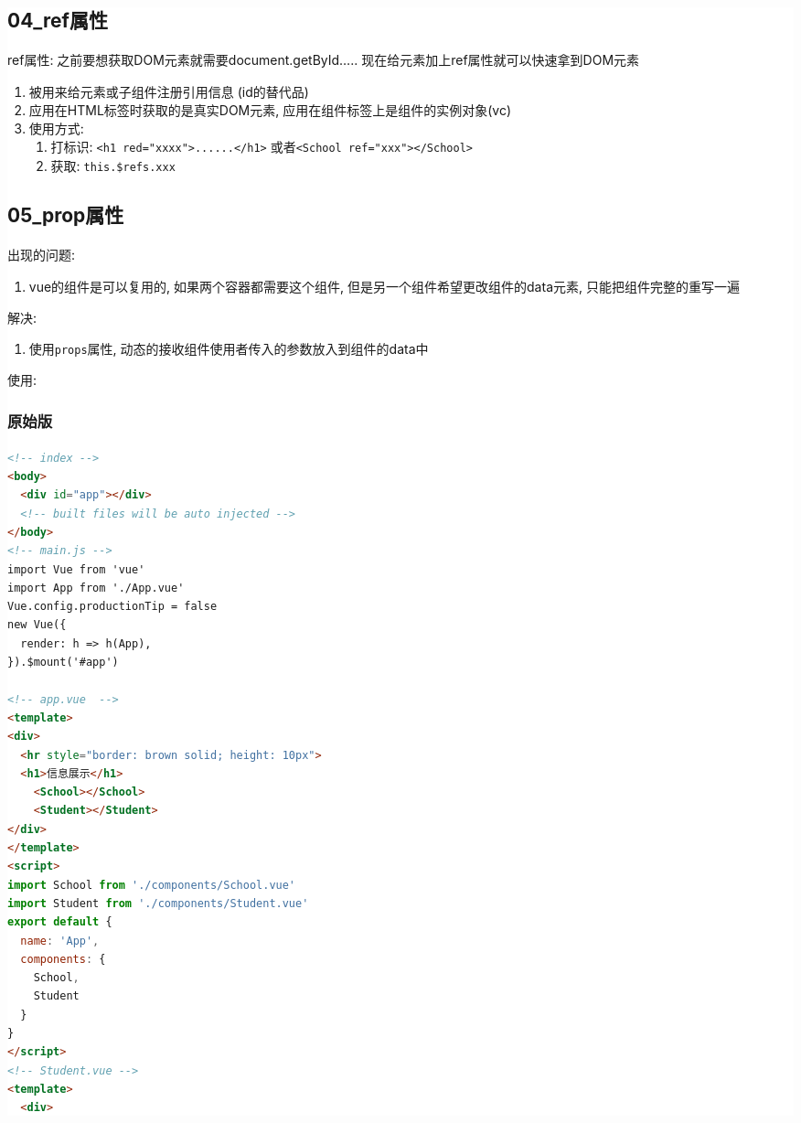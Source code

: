 



## 04_ref属性

 

ref属性:    之前要想获取DOM元素就需要document.getById…..  现在给元素加上ref属性就可以快速拿到DOM元素

1. 被用来给元素或子组件注册引用信息 (id的替代品)
2. 应用在HTML标签时获取的是真实DOM元素, 应用在组件标签上是组件的实例对象(vc)
3. 使用方式:
   1. 打标识: `<h1 red="xxxx">......</h1>` 或者`<School ref="xxx"></School> `
   2. 获取: `this.$refs.xxx`



## 05_prop属性

出现的问题:

1. vue的组件是可以复用的, 如果两个容器都需要这个组件, 但是另一个组件希望更改组件的data元素, 只能把组件完整的重写一遍

解决:

1. 使用`props`属性, 动态的接收组件使用者传入的参数放入到组件的data中

使用:

### 原始版

``` html
<!-- index -->
<body>
  <div id="app"></div>
  <!-- built files will be auto injected -->
</body>
<!-- main.js -->
import Vue from 'vue'
import App from './App.vue'
Vue.config.productionTip = false
new Vue({
  render: h => h(App),
}).$mount('#app')

<!-- app.vue  -->
<template>
<div>
  <hr style="border: brown solid; height: 10px">
  <h1>信息展示</h1>
    <School></School>
    <Student></Student>
</div>
</template>
<script>
import School from './components/School.vue'
import Student from './components/Student.vue'
export default {
  name: 'App',
  components: {
    School,
    Student
  }
}
</script>
<!-- Student.vue -->
<template>
  <div>
```